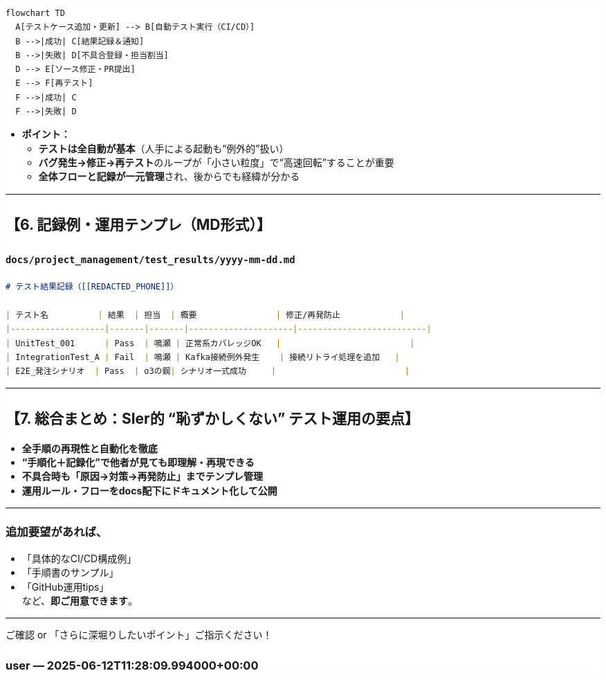 ```mermaid
flowchart TD
  A[テストケース追加・更新] --> B[自動テスト実行（CI/CD）]
  B -->|成功| C[結果記録＆通知]
  B -->|失敗| D[不具合登録・担当割当]
  D --> E[ソース修正・PR提出]
  E --> F[再テスト]
  F -->|成功| C
  F -->|失敗| D
```

- **ポイント：**
    - **テストは全自動が基本**（人手による起動も“例外的”扱い）
    - **バグ発生→修正→再テスト**のループが「小さい粒度」で“高速回転”することが重要
    - **全体フローと記録が一元管理**され、後からでも経緯が分かる

---

## 【6. 記録例・運用テンプレ（MD形式）】
### `docs/project_management/test_results/yyyy-mm-dd.md`

```markdown
# テスト結果記録（[[REDACTED_PHONE]]）

| テスト名          | 結果  | 担当  | 概要                | 修正/再発防止            |
|-------------------|-------|-------|---------------------|--------------------------|
| UnitTest_001      | Pass  | 鳴瀬 | 正常系カバレッジOK   |                          |
| IntegrationTest_A | Fail  | 鳴瀬 | Kafka接続例外発生    | 接続リトライ処理を追加   |
| E2E_発注シナリオ  | Pass  | o3の鋼| シナリオ一式成功     |                          |
```

---

## 【7. 総合まとめ：SIer的 “恥ずかしくない” テスト運用の要点】

- **全手順の再現性と自動化を徹底**
- **“手順化＋記録化”で他者が見ても即理解・再現できる**
- **不具合時も「原因→対策→再発防止」までテンプレ管理**
- **運用ルール・フローをdocs配下にドキュメント化して公開**

---
### 追加要望があれば、  
- 「具体的なCI/CD構成例」
- 「手順書のサンプル」
- 「GitHub運用tips」  
など、**即ご用意できます**。

---

ご確認 or 「さらに深堀りしたいポイント」ご指示ください！
### user — 2025-06-12T11:28:09.994000+00:00
